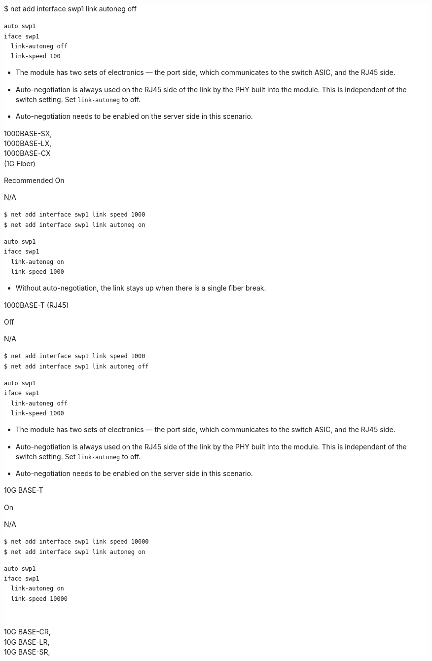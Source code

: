 $ net add interface swp1 link autoneg off</code></pre>
<pre><code>auto swp1
iface swp1
  link-autoneg off
  link-speed 100</code></pre></td>
<td><ul>
<li><p>The module has two sets of electronics — the port side, which communicates to the switch ASIC, and the RJ45 side.</p></li>
<li><p>Auto-negotiation is always used on the RJ45 side of the link by the PHY built into the module. This is independent of the switch setting. Set <code>link-autoneg</code> to off.</p></li>
<li><p>Auto-negotiation needs to be enabled on the server side in this scenario.</p></li>
</ul></td>
</tr>
<tr class="even">
<td><p>1000BASE-SX,<br />
1000BASE-LX,<br />
1000BASE-CX<br />
(1G Fiber)</p></td>
<td><p>Recommended On</p></td>
<td><p>N/A</p></td>
<td><pre><code>$ net add interface swp1 link speed 1000
$ net add interface swp1 link autoneg on</code></pre>
<pre><code>auto swp1
iface swp1
  link-autoneg on
  link-speed 1000</code></pre></td>
<td><ul>
<li><p>Without auto-negotiation, the link stays up when there is a single fiber break.</p></li>
</ul></td>
</tr>
<tr class="odd">
<td><p>1000BASE-T (RJ45)</p></td>
<td><p>Off</p></td>
<td><p>N/A</p></td>
<td><pre><code>$ net add interface swp1 link speed 1000
$ net add interface swp1 link autoneg off</code></pre>
<pre><code>auto swp1
iface swp1
  link-autoneg off
  link-speed 1000</code></pre></td>
<td><ul>
<li><p>The module has two sets of electronics — the port side, which communicates to the switch ASIC, and the RJ45 side.</p></li>
<li><p>Auto-negotiation is always used on the RJ45 side of the link by the PHY built into the module. This is independent of the switch setting. Set <code>link-autoneg</code> to off.</p></li>
<li><p>Auto-negotiation needs to be enabled on the server side in this scenario.</p></li>
</ul></td>
</tr>
<tr class="even">
<td><p>10G BASE-T</p></td>
<td><p>On</p></td>
<td><p>N/A</p></td>
<td><pre><code>$ net add interface swp1 link speed 10000
$ net add interface swp1 link autoneg on</code></pre>
<pre><code>auto swp1
iface swp1
  link-autoneg on
  link-speed 10000</code></pre></td>
<td><p> </p></td>
</tr>
<tr class="odd">
<td><p>10G BASE-CR,<br />
10G BASE-LR,<br />
10G BASE-SR,<br />